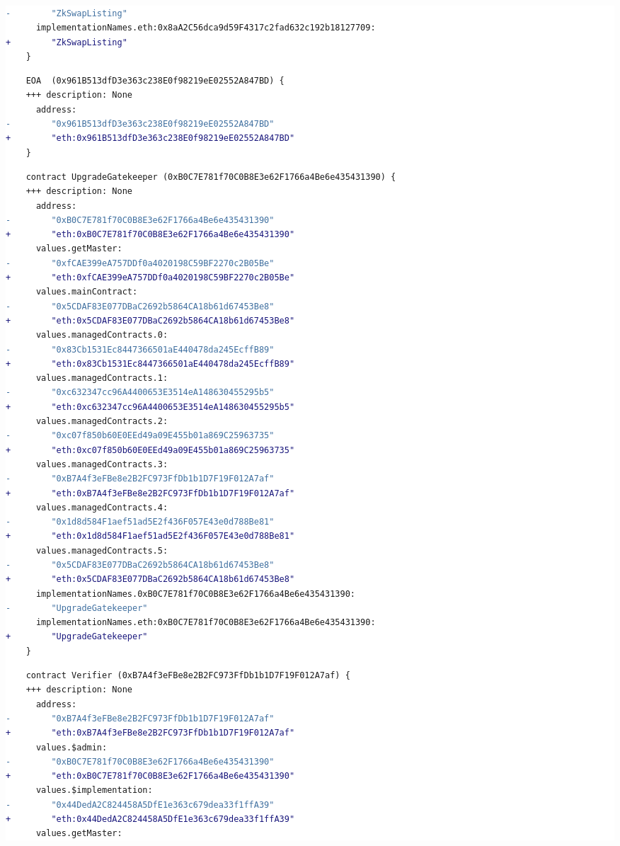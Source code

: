 ```diff
-        "ZkSwapListing"
      implementationNames.eth:0x8aA2C56dca9d59F4317c2fad632c192b18127709:
+        "ZkSwapListing"
    }
```

```diff
    EOA  (0x961B513dfD3e363c238E0f98219eE02552A847BD) {
    +++ description: None
      address:
-        "0x961B513dfD3e363c238E0f98219eE02552A847BD"
+        "eth:0x961B513dfD3e363c238E0f98219eE02552A847BD"
    }
```

```diff
    contract UpgradeGatekeeper (0xB0C7E781f70C0B8E3e62F1766a4Be6e435431390) {
    +++ description: None
      address:
-        "0xB0C7E781f70C0B8E3e62F1766a4Be6e435431390"
+        "eth:0xB0C7E781f70C0B8E3e62F1766a4Be6e435431390"
      values.getMaster:
-        "0xfCAE399eA757DDf0a4020198C59BF2270c2B05Be"
+        "eth:0xfCAE399eA757DDf0a4020198C59BF2270c2B05Be"
      values.mainContract:
-        "0x5CDAF83E077DBaC2692b5864CA18b61d67453Be8"
+        "eth:0x5CDAF83E077DBaC2692b5864CA18b61d67453Be8"
      values.managedContracts.0:
-        "0x83Cb1531Ec8447366501aE440478da245EcffB89"
+        "eth:0x83Cb1531Ec8447366501aE440478da245EcffB89"
      values.managedContracts.1:
-        "0xc632347cc96A4400653E3514eA148630455295b5"
+        "eth:0xc632347cc96A4400653E3514eA148630455295b5"
      values.managedContracts.2:
-        "0xc07f850b60E0EEd49a09E455b01a869C25963735"
+        "eth:0xc07f850b60E0EEd49a09E455b01a869C25963735"
      values.managedContracts.3:
-        "0xB7A4f3eFBe8e2B2FC973FfDb1b1D7F19F012A7af"
+        "eth:0xB7A4f3eFBe8e2B2FC973FfDb1b1D7F19F012A7af"
      values.managedContracts.4:
-        "0x1d8d584F1aef51ad5E2f436F057E43e0d788Be81"
+        "eth:0x1d8d584F1aef51ad5E2f436F057E43e0d788Be81"
      values.managedContracts.5:
-        "0x5CDAF83E077DBaC2692b5864CA18b61d67453Be8"
+        "eth:0x5CDAF83E077DBaC2692b5864CA18b61d67453Be8"
      implementationNames.0xB0C7E781f70C0B8E3e62F1766a4Be6e435431390:
-        "UpgradeGatekeeper"
      implementationNames.eth:0xB0C7E781f70C0B8E3e62F1766a4Be6e435431390:
+        "UpgradeGatekeeper"
    }
```

```diff
    contract Verifier (0xB7A4f3eFBe8e2B2FC973FfDb1b1D7F19F012A7af) {
    +++ description: None
      address:
-        "0xB7A4f3eFBe8e2B2FC973FfDb1b1D7F19F012A7af"
+        "eth:0xB7A4f3eFBe8e2B2FC973FfDb1b1D7F19F012A7af"
      values.$admin:
-        "0xB0C7E781f70C0B8E3e62F1766a4Be6e435431390"
+        "eth:0xB0C7E781f70C0B8E3e62F1766a4Be6e435431390"
      values.$implementation:
-        "0x44DedA2C824458A5DfE1e363c679dea33f1ffA39"
+        "eth:0x44DedA2C824458A5DfE1e363c679dea33f1ffA39"
      values.getMaster:
```